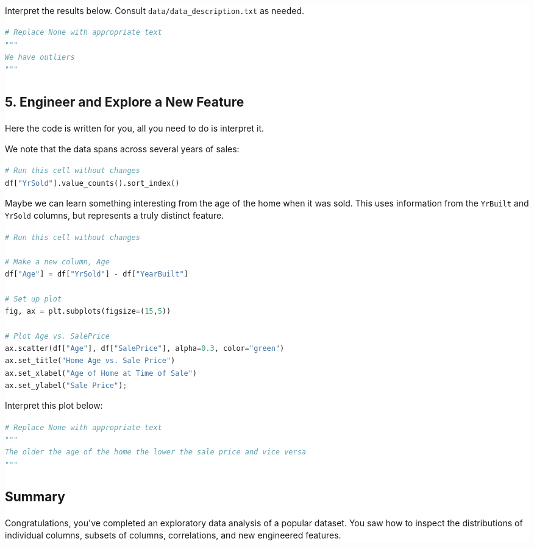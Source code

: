```python

```

Interpret the results below. Consult `data/data_description.txt` as needed.


```python
# Replace None with appropriate text
"""
We have outliers
"""
```

## 5. Engineer and Explore a New Feature

Here the code is written for you, all you need to do is interpret it.

We note that the data spans across several years of sales:


```python
# Run this cell without changes
df["YrSold"].value_counts().sort_index()
```

Maybe we can learn something interesting from the age of the home when it was sold. This uses information from the `YrBuilt` and `YrSold` columns, but represents a truly distinct feature.


```python
# Run this cell without changes

# Make a new column, Age
df["Age"] = df["YrSold"] - df["YearBuilt"]

# Set up plot
fig, ax = plt.subplots(figsize=(15,5))

# Plot Age vs. SalePrice
ax.scatter(df["Age"], df["SalePrice"], alpha=0.3, color="green")
ax.set_title("Home Age vs. Sale Price")
ax.set_xlabel("Age of Home at Time of Sale")
ax.set_ylabel("Sale Price");
```

Interpret this plot below:


```python
# Replace None with appropriate text
"""
The older the age of the home the lower the sale price and vice versa
"""
```

## Summary

Congratulations, you've completed an exploratory data analysis of a popular dataset. You saw how to inspect the distributions of individual columns, subsets of columns, correlations, and new engineered features.
